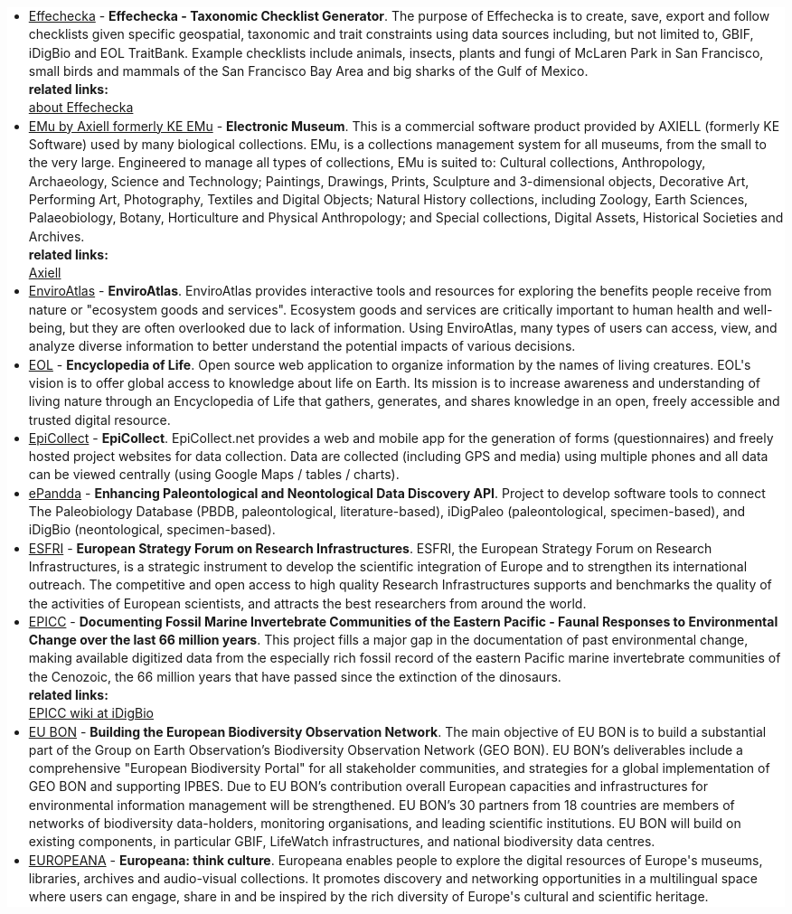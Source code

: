 * [Effechecka](http://www.effechecka.org/) - **Effechecka - Taxonomic Checklist Generator**. The purpose of Effechecka is to create, save, export and follow checklists given specific geospatial, taxonomic and trait constraints using data sources including, but not limited to, GBIF, iDigBio and EOL TraitBank. Example checklists include animals, insects, plants and fungi of McLaren Park in San Francisco, small birds and mammals of the San Francisco Bay Area and big sharks of the Gulf of Mexico.  
**related links:**  
  [about Effechecka](https://github.com/jhpoelen/effechecka/wiki/About#introduction)
* [EMu by Axiell formerly KE EMu](https://emu.axiell.com/) - **Electronic Museum**. This is a commercial software product provided by AXIELL (formerly KE Software) used by many biological collections. EMu, is a collections management system for all museums, from the small to the very large. Engineered to manage all types of collections, EMu is suited to: Cultural collections, Anthropology, Archaeology, Science and Technology; Paintings, Drawings, Prints, Sculpture and 3-dimensional objects, Decorative Art, Performing Art, Photography, Textiles and Digital Objects; Natural History collections, including Zoology, Earth Sciences, Palaeobiology, Botany, Horticulture and Physical Anthropology; and Special collections, Digital Assets, Historical Societies and Archives.  
**related links:**  
  [Axiell](https://alm.axiell.com/)
* [EnviroAtlas](https://www.epa.gov/enviroatlas) - **EnviroAtlas**. EnviroAtlas provides interactive tools and resources for exploring the benefits people receive from nature or "ecosystem goods and services". Ecosystem goods and services are critically important to human health and well-being, but they are often overlooked due to lack of information. Using EnviroAtlas, many types of users can access, view, and analyze diverse information to better understand the potential impacts of various decisions.
* [EOL](http://eol.org/) - **Encyclopedia of Life**. Open source web application to organize information by the names of living creatures. EOL's vision is to offer global access to knowledge about life on Earth. Its mission is to increase awareness and understanding of living nature through an Encyclopedia of Life that gathers, generates, and shares knowledge in an open, freely accessible and trusted digital resource.
* [EpiCollect](http://www.epicollect.net/) - **EpiCollect**. EpiCollect.net provides a web and mobile app for the generation of forms (questionnaires) and freely hosted project websites for data collection. Data are collected (including GPS and media) using multiple phones and all data can be viewed centrally (using Google Maps / tables / charts).
* [ePandda](https://steppe.org/research/epandda/) - **Enhancing Paleontological and Neontological Data Discovery API**. Project to develop software tools to connect The Paleobiology Database (PBDB, paleontological, literature-based), iDigPaleo (paleontological, specimen-based), and iDigBio (neontological, specimen-based).
* [ESFRI](http://www.esfri.eu/) - **European Strategy Forum on Research Infrastructures**. ESFRI, the European Strategy Forum on Research Infrastructures, is a strategic instrument to develop the scientific integration of Europe and to strengthen its international outreach. The competitive and open access to high quality Research Infrastructures supports and benchmarks the quality of the activities of European scientists, and attracts the best researchers from around the world.
* [EPICC](https://epicc.berkeley.edu/) - **Documenting Fossil Marine Invertebrate Communities of the Eastern Pacific - Faunal Responses to Environmental Change over the last 66 million years**. This project fills a major gap in the documentation of past environmental change, making available digitized data from the especially rich fossil record of the eastern Pacific marine invertebrate communities of the Cenozoic, the 66 million years that have passed since the extinction of the dinosaurs.  
**related links:**  
  [EPICC wiki at iDigBio](https://www.idigbio.org/wiki/index.php/Documenting_Fossil_Marine_Invertebrate_Communities_of_the_Eastern_Pacific_-_Faunal_Responses_to_Environmental_Change_over_the_last_66_million_years#PENs)
* [EU BON](http://www.eubon.eu) - **Building the European Biodiversity Observation Network**. The main objective of EU BON is to build a substantial part of the Group on Earth Observation’s Biodiversity Observation Network (GEO BON). EU BON’s deliverables include a comprehensive "European Biodiversity Portal" for all stakeholder communities, and strategies for a global implementation of GEO BON and supporting IPBES. Due to EU BON’s contribution overall European capacities and infrastructures for environmental information management will be strengthened. EU BON’s 30 partners from 18 countries are members of networks of biodiversity data-holders, monitoring organisations, and leading scientific institutions. EU BON will build on existing components, in particular GBIF, LifeWatch infrastructures, and national biodiversity data centres.
* [EUROPEANA](http://www.europeana.eu/) - **Europeana: think culture**. Europeana enables people to explore the digital resources of Europe's museums, libraries, archives and audio-visual collections. It promotes discovery and networking opportunities in a multilingual space where users can engage, share in and be inspired by the rich diversity of Europe's cultural and scientific heritage.